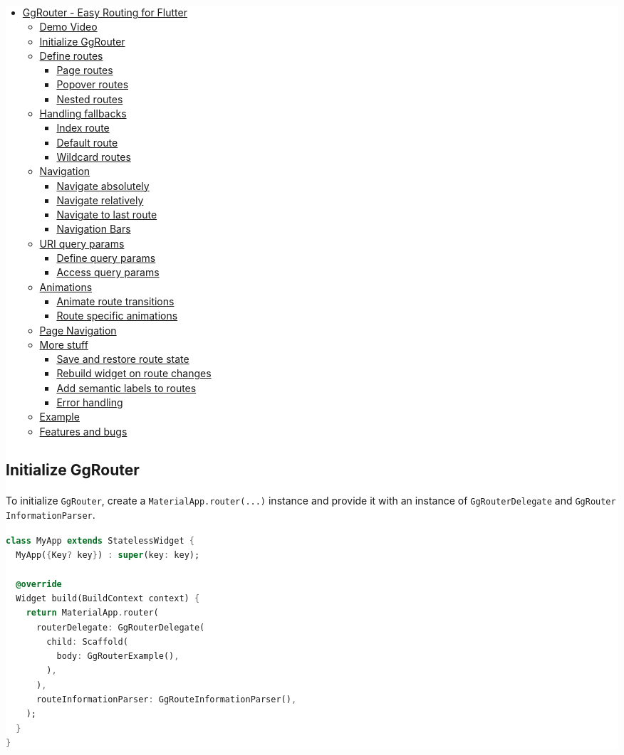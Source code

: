 - [GgRouter - Easy Routing for Flutter](#ggrouter---easy-routing-for-flutter)
  - [Demo Video](#demo-video)
  - [Initialize GgRouter](#initialize-ggrouter)
  - [Define routes](#define-routes)
    - [Page routes](#page-routes)
    - [Popover routes](#popover-routes)
    - [Nested routes](#nested-routes)
  - [Handling fallbacks](#handling-fallbacks)
    - [Index route](#index-route)
    - [Default route](#default-route)
    - [Wildcard routes](#wildcard-routes)
  - [Navigation](#navigation)
    - [Navigate absolutely](#navigate-absolutely)
    - [Navigate relatively](#navigate-relatively)
    - [Navigate to last route](#navigate-to-last-route)
    - [Navigation Bars](#navigation-bars)
  - [URI query params](#uri-query-params)
    - [Define query params](#define-query-params)
    - [Access query params](#access-query-params)
  - [Animations](#animations)
    - [Animate route transitions](#animate-route-transitions)
    - [Route specific animations](#route-specific-animations)
  - [Page Navigation](#page-navigation)
  - [More stuff](#more-stuff)
    - [Save and restore route state](#save-and-restore-route-state)
    - [Rebuild widget on route changes](#rebuild-widget-on-route-changes)
    - [Add semantic labels to routes](#add-semantic-labels-to-routes)
    - [Error handling](#error-handling)
  - [Example](#example)
  - [Features and bugs](#features-and-bugs)

## Initialize GgRouter

To initialize `GgRouter`, create a `MaterialApp.router(...)` instance
and provide it with an instance of `GgRouterDelegate` and
`GgRouterInformationParser`.

~~~dart
class MyApp extends StatelessWidget {
  MyApp({Key? key}) : super(key: key);

  @override
  Widget build(BuildContext context) {
    return MaterialApp.router(
      routerDelegate: GgRouterDelegate(
        child: Scaffold(
          body: GgRouterExample(),
        ),
      ),
      routeInformationParser: GgRouteInformationParser(),
    );
  }
}
~~~
